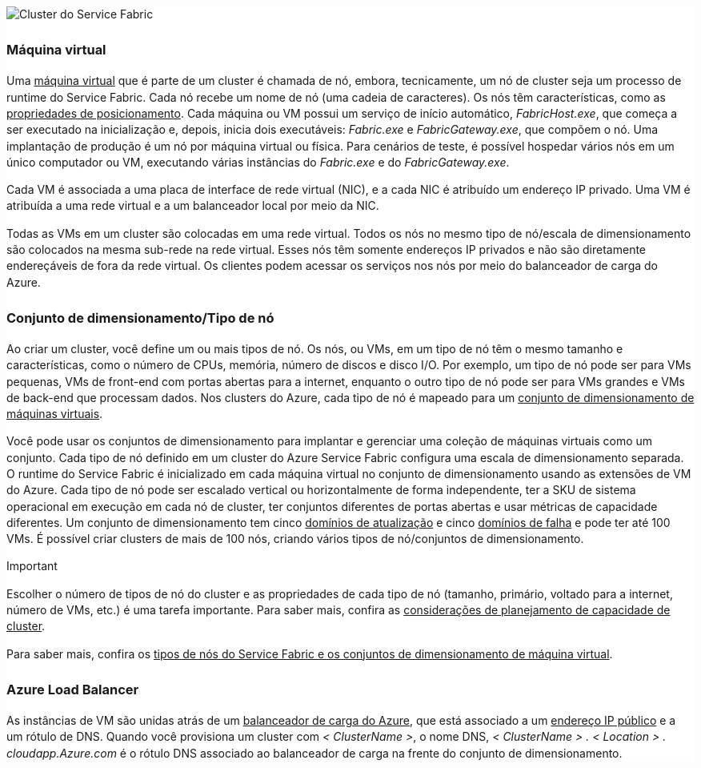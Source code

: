 ![Cluster do Service Fabric][Image]

### <a name="virtual-machine"></a>Máquina virtual
Uma [máquina virtual](../virtual-machines/index.yml) que é parte de um cluster é chamada de nó, embora, tecnicamente, um nó de cluster seja um processo de runtime do Service Fabric. Cada nó recebe um nome de nó (uma cadeia de caracteres). Os nós têm características, como as [propriedades de posicionamento](service-fabric-cluster-resource-manager-cluster-description.md#node-properties-and-placement-constraints). Cada máquina ou VM possui um serviço de início automático, *FabricHost.exe*, que começa a ser executado na inicialização e, depois, inicia dois executáveis: *Fabric.exe* e *FabricGateway.exe*, que compõem o nó. Uma implantação de produção é um nó por máquina virtual ou física. Para cenários de teste, é possível hospedar vários nós em um único computador ou VM, executando várias instâncias do *Fabric.exe* e do *FabricGateway.exe*.

Cada VM é associada a uma placa de interface de rede virtual (NIC), e a cada NIC é atribuído um endereço IP privado.  Uma VM é atribuída a uma rede virtual e a um balanceador local por meio da NIC.

Todas as VMs em um cluster são colocadas em uma rede virtual.  Todos os nós no mesmo tipo de nó/escala de dimensionamento são colocados na mesma sub-rede na rede virtual.  Esses nós têm somente endereços IP privados e não são diretamente endereçáveis de fora da rede virtual.  Os clientes podem acessar os serviços nos nós por meio do balanceador de carga do Azure.

### <a name="scale-setnode-type"></a>Conjunto de dimensionamento/Tipo de nó
Ao criar um cluster, você define um ou mais tipos de nó.  Os nós, ou VMs, em um tipo de nó têm o mesmo tamanho e características, como o número de CPUs, memória, número de discos e disco I/O.  Por exemplo, um tipo de nó pode ser para VMs pequenas, VMs de front-end com portas abertas para a internet, enquanto o outro tipo de nó pode ser para VMs grandes e VMs de back-end que processam dados. Nos clusters do Azure, cada tipo de nó é mapeado para um [conjunto de dimensionamento de máquinas virtuais](../virtual-machine-scale-sets/index.yml).

Você pode usar os conjuntos de dimensionamento para implantar e gerenciar uma coleção de máquinas virtuais como um conjunto. Cada tipo de nó definido em um cluster do Azure Service Fabric configura uma escala de dimensionamento separada. O runtime do Service Fabric é inicializado em cada máquina virtual no conjunto de dimensionamento usando as extensões de VM do Azure. Cada tipo de nó pode ser escalado vertical ou horizontalmente de forma independente, ter a SKU de sistema operacional em execução em cada nó de cluster, ter conjuntos diferentes de portas abertas e usar métricas de capacidade diferentes. Um conjunto de dimensionamento tem cinco [domínios de atualização](service-fabric-cluster-resource-manager-cluster-description.md#upgrade-domains) e cinco [domínios de falha](service-fabric-cluster-resource-manager-cluster-description.md#fault-domains) e pode ter até 100 VMs.  É possível criar clusters de mais de 100 nós, criando vários tipos de nó/conjuntos de dimensionamento.

> [!IMPORTANT]
> Escolher o número de tipos de nó do cluster e as propriedades de cada tipo de nó (tamanho, primário, voltado para a internet, número de VMs, etc.) é uma tarefa importante.  Para saber mais, confira as [considerações de planejamento de capacidade de cluster](service-fabric-cluster-capacity.md).

Para saber mais, confira os [tipos de nós do Service Fabric e os conjuntos de dimensionamento de máquina virtual](service-fabric-cluster-nodetypes.md).

### <a name="azure-load-balancer"></a>Azure Load Balancer
As instâncias de VM são unidas atrás de um [balanceador de carga do Azure](../load-balancer/load-balancer-overview.md), que está associado a um [endereço IP público](../virtual-network/public-ip-addresses.md) e a um rótulo de DNS.  Quando você provisiona um cluster com *&lt; ClusterName &gt;*, o nome DNS, *&lt; ClusterName &gt; . &lt; Location &gt; . cloudapp.Azure.com* é o rótulo DNS associado ao balanceador de carga na frente do conjunto de dimensionamento.


[Image]: media/service-fabric-azure-clusters-overview/Cluster.PNG